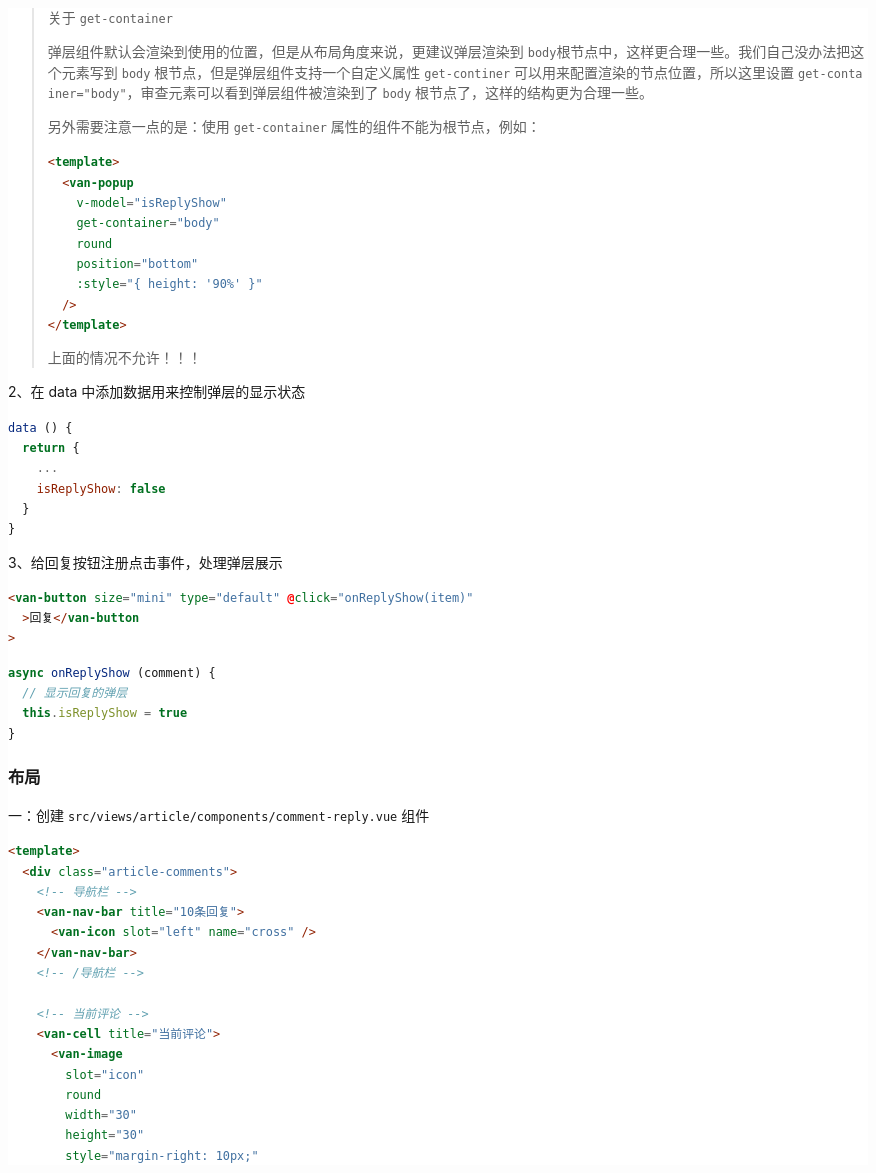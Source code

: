 > 关于 `get-container`
>
> 弹层组件默认会渲染到使用的位置，但是从布局角度来说，更建议弹层渲染到 `body`根节点中，这样更合理一些。我们自己没办法把这个元素写到 `body` 根节点，但是弹层组件支持一个自定义属性 `get-continer` 可以用来配置渲染的节点位置，所以这里设置 `get-container="body"`，审查元素可以看到弹层组件被渲染到了 `body` 根节点了，这样的结构更为合理一些。
>
> 另外需要注意一点的是：使用 `get-container` 属性的组件不能为根节点，例如：
>
> ```html
> <template>
>   <van-popup
>     v-model="isReplyShow"
>     get-container="body"
>     round
>     position="bottom"
>     :style="{ height: '90%' }"
>   />
> </template>
> ```
>
> 上面的情况不允许！！！

2、在 data 中添加数据用来控制弹层的显示状态

```js
data () {
  return {
    ...
    isReplyShow: false
  }
}
```

3、给回复按钮注册点击事件，处理弹层展示

```html
<van-button size="mini" type="default" @click="onReplyShow(item)"
  >回复</van-button
>
```

```js
async onReplyShow (comment) {
  // 显示回复的弹层
  this.isReplyShow = true
}
```

### 布局

一：创建 `src/views/article/components/comment-reply.vue` 组件

```html
<template>
  <div class="article-comments">
    <!-- 导航栏 -->
    <van-nav-bar title="10条回复">
      <van-icon slot="left" name="cross" />
    </van-nav-bar>
    <!-- /导航栏 -->

    <!-- 当前评论 -->
    <van-cell title="当前评论">
      <van-image
        slot="icon"
        round
        width="30"
        height="30"
        style="margin-right: 10px;"
```